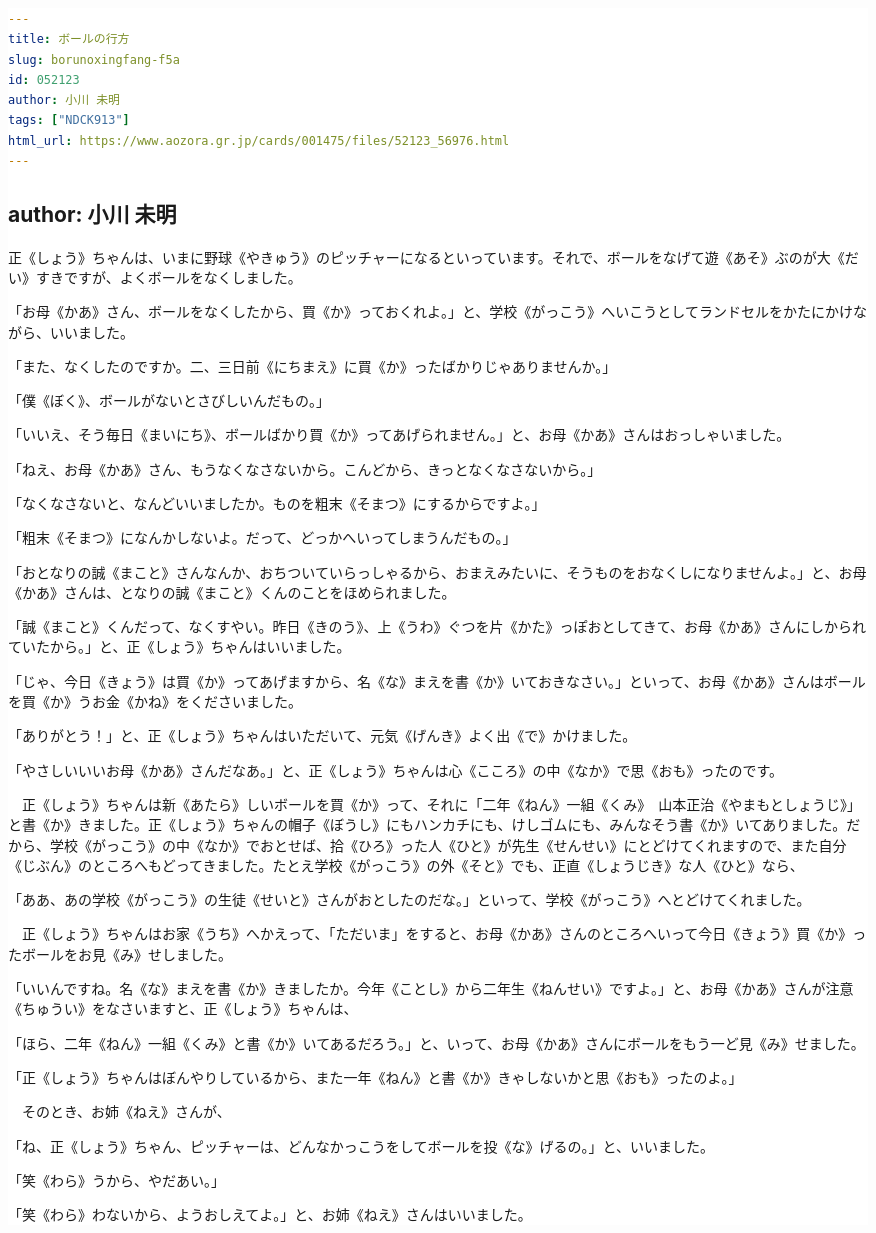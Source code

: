 ```yaml
---
title: ボールの行方
slug: borunoxingfang-f5a
id: 052123
author: 小川 未明
tags: ["NDCK913"]
html_url: https://www.aozora.gr.jp/cards/001475/files/52123_56976.html
---
```


## author: 小川 未明

正《しょう》ちゃんは、いまに野球《やきゅう》のピッチャーになるといっています。それで、ボールをなげて遊《あそ》ぶのが大《だい》すきですが、よくボールをなくしました。

「お母《かあ》さん、ボールをなくしたから、買《か》っておくれよ。」と、学校《がっこう》へいこうとしてランドセルをかたにかけながら、いいました。

「また、なくしたのですか。二、三日前《にちまえ》に買《か》ったばかりじゃありませんか。」

「僕《ぼく》、ボールがないとさびしいんだもの。」

「いいえ、そう毎日《まいにち》、ボールばかり買《か》ってあげられません。」と、お母《かあ》さんはおっしゃいました。

「ねえ、お母《かあ》さん、もうなくなさないから。こんどから、きっとなくなさないから。」

「なくなさないと、なんどいいましたか。ものを粗末《そまつ》にするからですよ。」

「粗末《そまつ》になんかしないよ。だって、どっかへいってしまうんだもの。」

「おとなりの誠《まこと》さんなんか、おちついていらっしゃるから、おまえみたいに、そうものをおなくしになりませんよ。」と、お母《かあ》さんは、となりの誠《まこと》くんのことをほめられました。

「誠《まこと》くんだって、なくすやい。昨日《きのう》、上《うわ》ぐつを片《かた》っぽおとしてきて、お母《かあ》さんにしかられていたから。」と、正《しょう》ちゃんはいいました。

「じゃ、今日《きょう》は買《か》ってあげますから、名《な》まえを書《か》いておきなさい。」といって、お母《かあ》さんはボールを買《か》うお金《かね》をくださいました。

「ありがとう！」と、正《しょう》ちゃんはいただいて、元気《げんき》よく出《で》かけました。

「やさしいいいお母《かあ》さんだなあ。」と、正《しょう》ちゃんは心《こころ》の中《なか》で思《おも》ったのです。



　正《しょう》ちゃんは新《あたら》しいボールを買《か》って、それに「二年《ねん》一組《くみ》　山本正治《やまもとしょうじ》」と書《か》きました。正《しょう》ちゃんの帽子《ぼうし》にもハンカチにも、けしゴムにも、みんなそう書《か》いてありました。だから、学校《がっこう》の中《なか》でおとせば、拾《ひろ》った人《ひと》が先生《せんせい》にとどけてくれますので、また自分《じぶん》のところへもどってきました。たとえ学校《がっこう》の外《そと》でも、正直《しょうじき》な人《ひと》なら、

「ああ、あの学校《がっこう》の生徒《せいと》さんがおとしたのだな。」といって、学校《がっこう》へとどけてくれました。

　正《しょう》ちゃんはお家《うち》へかえって、「ただいま」をすると、お母《かあ》さんのところへいって今日《きょう》買《か》ったボールをお見《み》せしました。

「いいんですね。名《な》まえを書《か》きましたか。今年《ことし》から二年生《ねんせい》ですよ。」と、お母《かあ》さんが注意《ちゅうい》をなさいますと、正《しょう》ちゃんは、

「ほら、二年《ねん》一組《くみ》と書《か》いてあるだろう。」と、いって、お母《かあ》さんにボールをもう一ど見《み》せました。

「正《しょう》ちゃんはぼんやりしているから、また一年《ねん》と書《か》きゃしないかと思《おも》ったのよ。」

　そのとき、お姉《ねえ》さんが、

「ね、正《しょう》ちゃん、ピッチャーは、どんなかっこうをしてボールを投《な》げるの。」と、いいました。

「笑《わら》うから、やだあい。」

「笑《わら》わないから、ようおしえてよ。」と、お姉《ねえ》さんはいいました。
